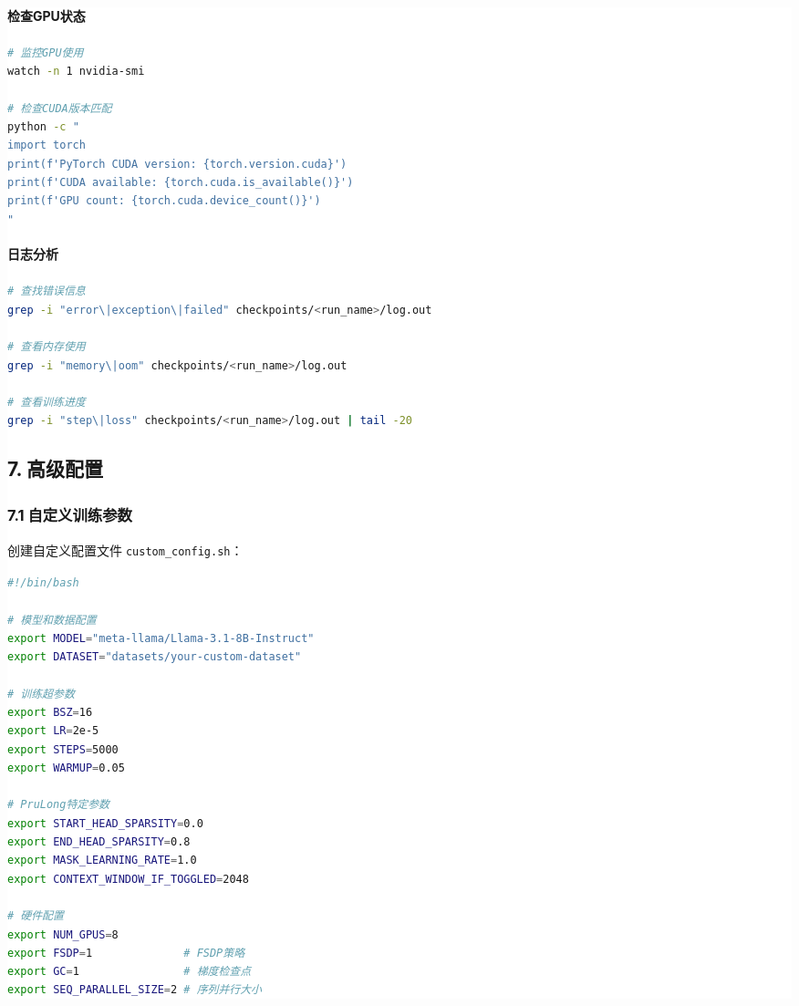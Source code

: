 #### 检查GPU状态
```bash
# 监控GPU使用
watch -n 1 nvidia-smi

# 检查CUDA版本匹配
python -c "
import torch
print(f'PyTorch CUDA version: {torch.version.cuda}')
print(f'CUDA available: {torch.cuda.is_available()}')
print(f'GPU count: {torch.cuda.device_count()}')
"
```

#### 日志分析
```bash
# 查找错误信息
grep -i "error\|exception\|failed" checkpoints/<run_name>/log.out

# 查看内存使用
grep -i "memory\|oom" checkpoints/<run_name>/log.out

# 查看训练进度
grep -i "step\|loss" checkpoints/<run_name>/log.out | tail -20
```

## 7. 高级配置

### 7.1 自定义训练参数

创建自定义配置文件 `custom_config.sh`：

```bash
#!/bin/bash

# 模型和数据配置
export MODEL="meta-llama/Llama-3.1-8B-Instruct"
export DATASET="datasets/your-custom-dataset"

# 训练超参数
export BSZ=16
export LR=2e-5
export STEPS=5000
export WARMUP=0.05

# PruLong特定参数
export START_HEAD_SPARSITY=0.0
export END_HEAD_SPARSITY=0.8
export MASK_LEARNING_RATE=1.0
export CONTEXT_WINDOW_IF_TOGGLED=2048

# 硬件配置
export NUM_GPUS=8
export FSDP=1              # FSDP策略
export GC=1                # 梯度检查点
export SEQ_PARALLEL_SIZE=2 # 序列并行大小
```
